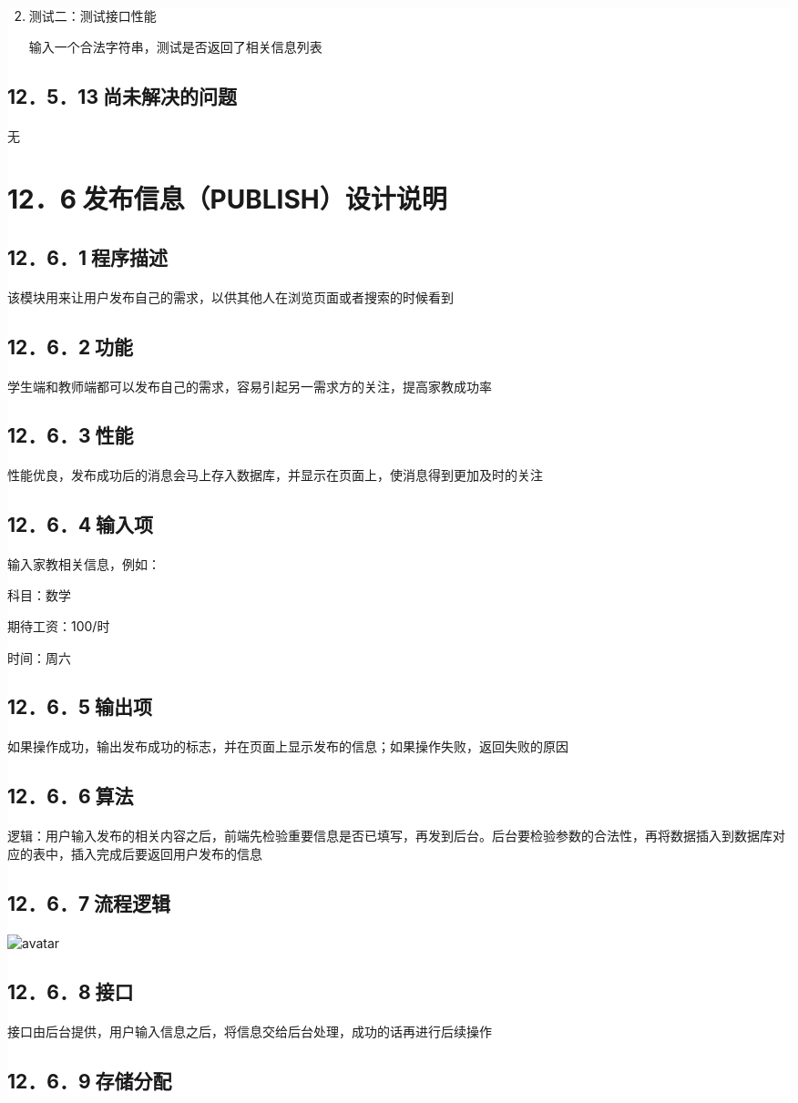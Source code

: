 2. 测试二：测试接口性能
   
   输入一个合法字符串，测试是否返回了相关信息列表

## 12．5．13 尚未解决的问题

无

# 12．6 发布信息（PUBLISH）设计说明

## 12．6．1 程序描述

该模块用来让用户发布自己的需求，以供其他人在浏览页面或者搜索的时候看到

## 12．6．2 功能

学生端和教师端都可以发布自己的需求，容易引起另一需求方的关注，提高家教成功率

## 12．6．3 性能

性能优良，发布成功后的消息会马上存入数据库，并显示在页面上，使消息得到更加及时的关注

## 12．6．4 输入项

输入家教相关信息，例如：

科目：数学

期待工资：100/时

时间：周六

## 12．6．5 输出项

如果操作成功，输出发布成功的标志，并在页面上显示发布的信息；如果操作失败，返回失败的原因

## 12．6．6 算法

逻辑：用户输入发布的相关内容之后，前端先检验重要信息是否已填写，再发到后台。后台要检验参数的合法性，再将数据插入到数据库对应的表中，插入完成后要返回用户发布的信息

## 12．6．7 流程逻辑

![avatar](https://i.loli.net/2019/12/03/JCorOncKdwmA25X.png)

## 12．6．8 接口

接口由后台提供，用户输入信息之后，将信息交给后台处理，成功的话再进行后续操作

## 12．6．9 存储分配
